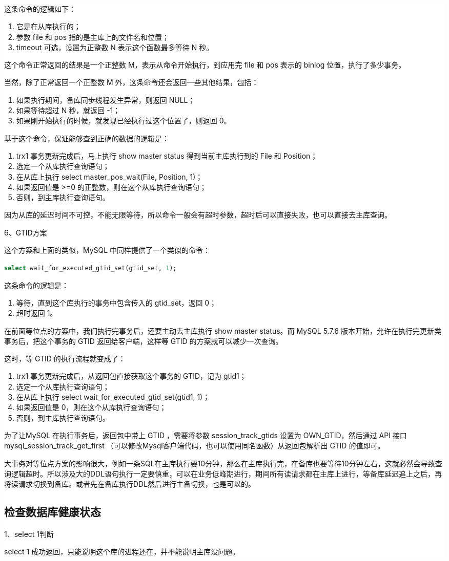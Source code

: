 这条命令的逻辑如下：

1. 它是在从库执行的；
2. 参数 file 和 pos 指的是主库上的文件名和位置；
3. timeout 可选，设置为正整数 N 表示这个函数最多等待 N 秒。

这个命令正常返回的结果是一个正整数 M，表示从命令开始执行，到应用完 file 和 pos 表示的 binlog 位置，执行了多少事务。

当然，除了正常返回一个正整数 M 外，这条命令还会返回一些其他结果，包括：

1. 如果执行期间，备库同步线程发生异常，则返回 NULL；
2. 如果等待超过 N 秒，就返回 -1；
3. 如果刚开始执行的时候，就发现已经执行过这个位置了，则返回 0。

基于这个命令，保证能够查到正确的数据的逻辑是：

1. trx1 事务更新完成后，马上执行 show master status 得到当前主库执行到的 File 和 Position；
2. 选定一个从库执行查询语句；
3. 在从库上执行 select master_pos_wait(File, Position, 1)；
4. 如果返回值是 >=0 的正整数，则在这个从库执行查询语句；
5. 否则，到主库执行查询语句。

因为从库的延迟时间不可控，不能无限等待，所以命令一般会有超时参数，超时后可以直接失败，也可以直接去主库查询。

6、GTID方案

这个方案和上面的类似，MySQL 中同样提供了一个类似的命令： 

~~~sql
select wait_for_executed_gtid_set(gtid_set, 1);
~~~

这条命令的逻辑是：

1. 等待，直到这个库执行的事务中包含传入的 gtid_set，返回 0；
2. 超时返回 1。

在前面等位点的方案中，我们执行完事务后，还要主动去主库执行 show master status。而 MySQL 5.7.6 版本开始，允许在执行完更新类事务后，把这个事务的 GTID 返回给客户端，这样等 GTID 的方案就可以减少一次查询。

这时，等 GTID 的执行流程就变成了：

1. trx1 事务更新完成后，从返回包直接获取这个事务的 GTID，记为 gtid1；
2. 选定一个从库执行查询语句；
3. 在从库上执行 select wait_for_executed_gtid_set(gtid1, 1)；
4. 如果返回值是 0，则在这个从库执行查询语句；
5. 否则，到主库执行查询语句。

为了让MySQL 在执行事务后，返回包中带上 GTID  ，需要将参数 session_track_gtids 设置为 OWN_GTID，然后通过 API 接口 mysql_session_track_get_first （可以修改Mysql客户端代码，也可以使用同名函数）从返回包解析出 GTID 的值即可。

大事务对等位点方案的影响很大，例如一条SQL在主库执行要10分钟，那么在主库执行完，在备库也要等待10分钟左右，这就必然会导致查询逻辑超时。所以涉及大的DDL语句执行一定要慎重，可以在业务低峰期进行，期间所有读请求都在主库上进行，等备库延迟追上之后，再将读请求切换到备库。或者先在备库执行DDL然后进行主备切换，也是可以的。

## 检查数据库健康状态

1、select 1判断

select 1 成功返回，只能说明这个库的进程还在，并不能说明主库没问题。
